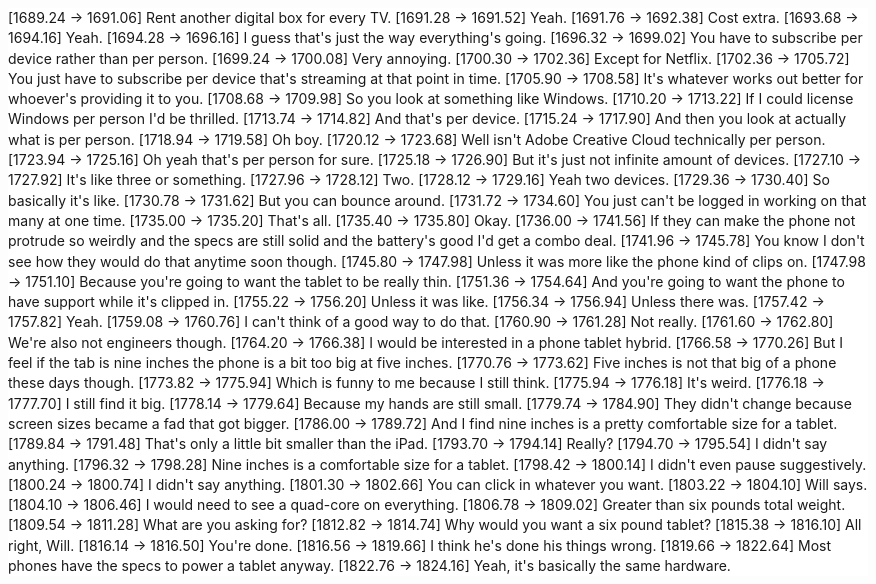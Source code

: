 [1689.24 → 1691.06] Rent another digital box for every TV.
[1691.28 → 1691.52] Yeah.
[1691.76 → 1692.38] Cost extra.
[1693.68 → 1694.16] Yeah.
[1694.28 → 1696.16] I guess that's just the way everything's going.
[1696.32 → 1699.02] You have to subscribe per device rather than per person.
[1699.24 → 1700.08] Very annoying.
[1700.30 → 1702.36] Except for Netflix.
[1702.36 → 1705.72] You just have to subscribe per device that's streaming at that point in time.
[1705.90 → 1708.58] It's whatever works out better for whoever's providing it to you.
[1708.68 → 1709.98] So you look at something like Windows.
[1710.20 → 1713.22] If I could license Windows per person I'd be thrilled.
[1713.74 → 1714.82] And that's per device.
[1715.24 → 1717.90] And then you look at actually what is per person.
[1718.94 → 1719.58] Oh boy.
[1720.12 → 1723.68] Well isn't Adobe Creative Cloud technically per person.
[1723.94 → 1725.16] Oh yeah that's per person for sure.
[1725.18 → 1726.90] But it's just not infinite amount of devices.
[1727.10 → 1727.92] It's like three or something.
[1727.96 → 1728.12] Two.
[1728.12 → 1729.16] Yeah two devices.
[1729.36 → 1730.40] So basically it's like.
[1730.78 → 1731.62] But you can bounce around.
[1731.72 → 1734.60] You just can't be logged in working on that many at one time.
[1735.00 → 1735.20] That's all.
[1735.40 → 1735.80] Okay.
[1736.00 → 1741.56] If they can make the phone not protrude so weirdly and the specs are still solid and the battery's good I'd get a combo deal.
[1741.96 → 1745.78] You know I don't see how they would do that anytime soon though.
[1745.80 → 1747.98] Unless it was more like the phone kind of clips on.
[1747.98 → 1751.10] Because you're going to want the tablet to be really thin.
[1751.36 → 1754.64] And you're going to want the phone to have support while it's clipped in.
[1755.22 → 1756.20] Unless it was like.
[1756.34 → 1756.94] Unless there was.
[1757.42 → 1757.82] Yeah.
[1759.08 → 1760.76] I can't think of a good way to do that.
[1760.90 → 1761.28] Not really.
[1761.60 → 1762.80] We're also not engineers though.
[1764.20 → 1766.38] I would be interested in a phone tablet hybrid.
[1766.58 → 1770.26] But I feel if the tab is nine inches the phone is a bit too big at five inches.
[1770.76 → 1773.62] Five inches is not that big of a phone these days though.
[1773.82 → 1775.94] Which is funny to me because I still think.
[1775.94 → 1776.18] It's weird.
[1776.18 → 1777.70] I still find it big.
[1778.14 → 1779.64] Because my hands are still small.
[1779.74 → 1784.90] They didn't change because screen sizes became a fad that got bigger.
[1786.00 → 1789.72] And I find nine inches is a pretty comfortable size for a tablet.
[1789.84 → 1791.48] That's only a little bit smaller than the iPad.
[1793.70 → 1794.14] Really?
[1794.70 → 1795.54] I didn't say anything.
[1796.32 → 1798.28] Nine inches is a comfortable size for a tablet.
[1798.42 → 1800.14] I didn't even pause suggestively.
[1800.24 → 1800.74] I didn't say anything.
[1801.30 → 1802.66] You can click in whatever you want.
[1803.22 → 1804.10] Will says.
[1804.10 → 1806.46] I would need to see a quad-core on everything.
[1806.78 → 1809.02] Greater than six pounds total weight.
[1809.54 → 1811.28] What are you asking for?
[1812.82 → 1814.74] Why would you want a six pound tablet?
[1815.38 → 1816.10] All right, Will.
[1816.14 → 1816.50] You're done.
[1816.56 → 1819.66] I think he's done his things wrong.
[1819.66 → 1822.64] Most phones have the specs to power a tablet anyway.
[1822.76 → 1824.16] Yeah, it's basically the same hardware.